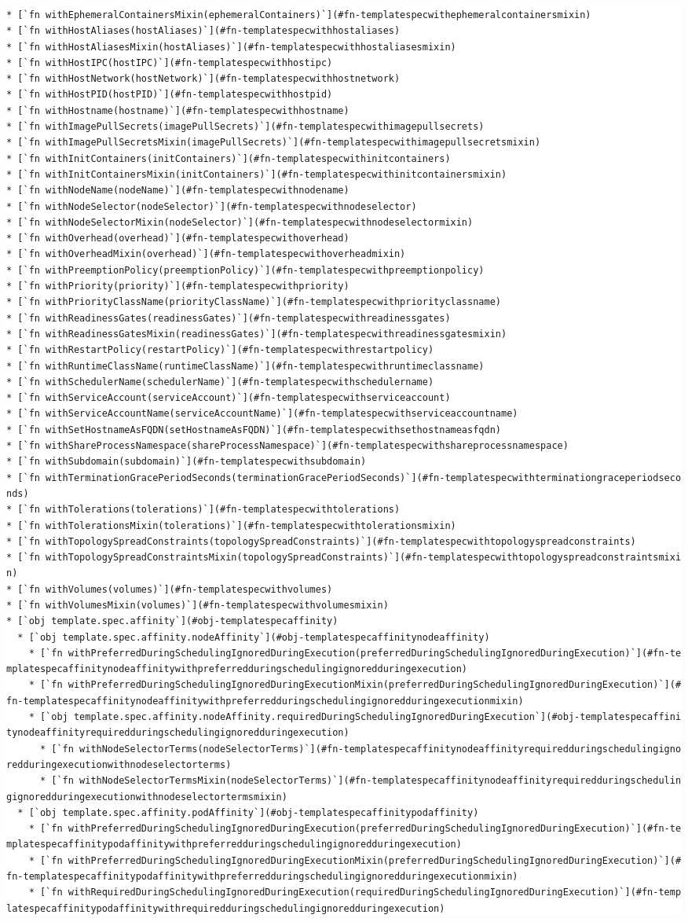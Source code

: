     * [`fn withEphemeralContainersMixin(ephemeralContainers)`](#fn-templatespecwithephemeralcontainersmixin)
    * [`fn withHostAliases(hostAliases)`](#fn-templatespecwithhostaliases)
    * [`fn withHostAliasesMixin(hostAliases)`](#fn-templatespecwithhostaliasesmixin)
    * [`fn withHostIPC(hostIPC)`](#fn-templatespecwithhostipc)
    * [`fn withHostNetwork(hostNetwork)`](#fn-templatespecwithhostnetwork)
    * [`fn withHostPID(hostPID)`](#fn-templatespecwithhostpid)
    * [`fn withHostname(hostname)`](#fn-templatespecwithhostname)
    * [`fn withImagePullSecrets(imagePullSecrets)`](#fn-templatespecwithimagepullsecrets)
    * [`fn withImagePullSecretsMixin(imagePullSecrets)`](#fn-templatespecwithimagepullsecretsmixin)
    * [`fn withInitContainers(initContainers)`](#fn-templatespecwithinitcontainers)
    * [`fn withInitContainersMixin(initContainers)`](#fn-templatespecwithinitcontainersmixin)
    * [`fn withNodeName(nodeName)`](#fn-templatespecwithnodename)
    * [`fn withNodeSelector(nodeSelector)`](#fn-templatespecwithnodeselector)
    * [`fn withNodeSelectorMixin(nodeSelector)`](#fn-templatespecwithnodeselectormixin)
    * [`fn withOverhead(overhead)`](#fn-templatespecwithoverhead)
    * [`fn withOverheadMixin(overhead)`](#fn-templatespecwithoverheadmixin)
    * [`fn withPreemptionPolicy(preemptionPolicy)`](#fn-templatespecwithpreemptionpolicy)
    * [`fn withPriority(priority)`](#fn-templatespecwithpriority)
    * [`fn withPriorityClassName(priorityClassName)`](#fn-templatespecwithpriorityclassname)
    * [`fn withReadinessGates(readinessGates)`](#fn-templatespecwithreadinessgates)
    * [`fn withReadinessGatesMixin(readinessGates)`](#fn-templatespecwithreadinessgatesmixin)
    * [`fn withRestartPolicy(restartPolicy)`](#fn-templatespecwithrestartpolicy)
    * [`fn withRuntimeClassName(runtimeClassName)`](#fn-templatespecwithruntimeclassname)
    * [`fn withSchedulerName(schedulerName)`](#fn-templatespecwithschedulername)
    * [`fn withServiceAccount(serviceAccount)`](#fn-templatespecwithserviceaccount)
    * [`fn withServiceAccountName(serviceAccountName)`](#fn-templatespecwithserviceaccountname)
    * [`fn withSetHostnameAsFQDN(setHostnameAsFQDN)`](#fn-templatespecwithsethostnameasfqdn)
    * [`fn withShareProcessNamespace(shareProcessNamespace)`](#fn-templatespecwithshareprocessnamespace)
    * [`fn withSubdomain(subdomain)`](#fn-templatespecwithsubdomain)
    * [`fn withTerminationGracePeriodSeconds(terminationGracePeriodSeconds)`](#fn-templatespecwithterminationgraceperiodseconds)
    * [`fn withTolerations(tolerations)`](#fn-templatespecwithtolerations)
    * [`fn withTolerationsMixin(tolerations)`](#fn-templatespecwithtolerationsmixin)
    * [`fn withTopologySpreadConstraints(topologySpreadConstraints)`](#fn-templatespecwithtopologyspreadconstraints)
    * [`fn withTopologySpreadConstraintsMixin(topologySpreadConstraints)`](#fn-templatespecwithtopologyspreadconstraintsmixin)
    * [`fn withVolumes(volumes)`](#fn-templatespecwithvolumes)
    * [`fn withVolumesMixin(volumes)`](#fn-templatespecwithvolumesmixin)
    * [`obj template.spec.affinity`](#obj-templatespecaffinity)
      * [`obj template.spec.affinity.nodeAffinity`](#obj-templatespecaffinitynodeaffinity)
        * [`fn withPreferredDuringSchedulingIgnoredDuringExecution(preferredDuringSchedulingIgnoredDuringExecution)`](#fn-templatespecaffinitynodeaffinitywithpreferredduringschedulingignoredduringexecution)
        * [`fn withPreferredDuringSchedulingIgnoredDuringExecutionMixin(preferredDuringSchedulingIgnoredDuringExecution)`](#fn-templatespecaffinitynodeaffinitywithpreferredduringschedulingignoredduringexecutionmixin)
        * [`obj template.spec.affinity.nodeAffinity.requiredDuringSchedulingIgnoredDuringExecution`](#obj-templatespecaffinitynodeaffinityrequiredduringschedulingignoredduringexecution)
          * [`fn withNodeSelectorTerms(nodeSelectorTerms)`](#fn-templatespecaffinitynodeaffinityrequiredduringschedulingignoredduringexecutionwithnodeselectorterms)
          * [`fn withNodeSelectorTermsMixin(nodeSelectorTerms)`](#fn-templatespecaffinitynodeaffinityrequiredduringschedulingignoredduringexecutionwithnodeselectortermsmixin)
      * [`obj template.spec.affinity.podAffinity`](#obj-templatespecaffinitypodaffinity)
        * [`fn withPreferredDuringSchedulingIgnoredDuringExecution(preferredDuringSchedulingIgnoredDuringExecution)`](#fn-templatespecaffinitypodaffinitywithpreferredduringschedulingignoredduringexecution)
        * [`fn withPreferredDuringSchedulingIgnoredDuringExecutionMixin(preferredDuringSchedulingIgnoredDuringExecution)`](#fn-templatespecaffinitypodaffinitywithpreferredduringschedulingignoredduringexecutionmixin)
        * [`fn withRequiredDuringSchedulingIgnoredDuringExecution(requiredDuringSchedulingIgnoredDuringExecution)`](#fn-templatespecaffinitypodaffinitywithrequiredduringschedulingignoredduringexecution)